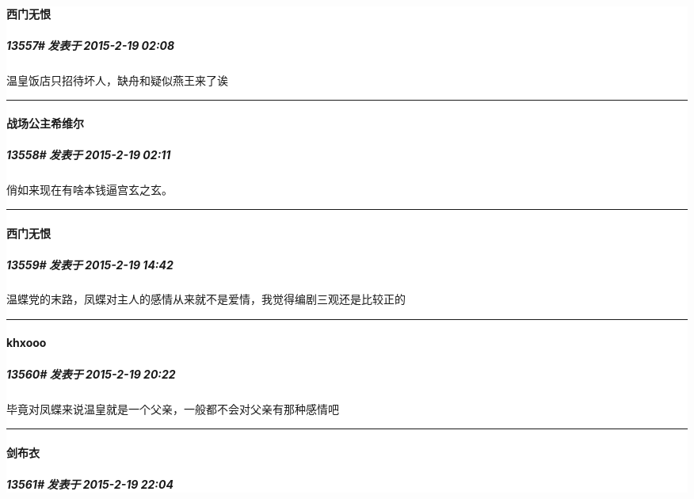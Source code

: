 ####  西门无恨  
##### 13557#       发表于 2015-2-19 02:08




温皇饭店只招待坏人，缺舟和疑似燕王来了诶







-----

####  战场公主希维尔  
##### 13558#       发表于 2015-2-19 02:11




俏如来现在有啥本钱逼宫玄之玄。







-----

####  西门无恨  
##### 13559#       发表于 2015-2-19 14:42




温蝶党的末路，凤蝶对主人的感情从来就不是爱情，我觉得编剧三观还是比较正的







-----

####  khxooo  
##### 13560#       发表于 2015-2-19 20:22




毕竟对凤蝶来说温皇就是一个父亲，一般都不会对父亲有那种感情吧







-----

####  剑布衣  
##### 13561#       发表于 2015-2-19 22:04



